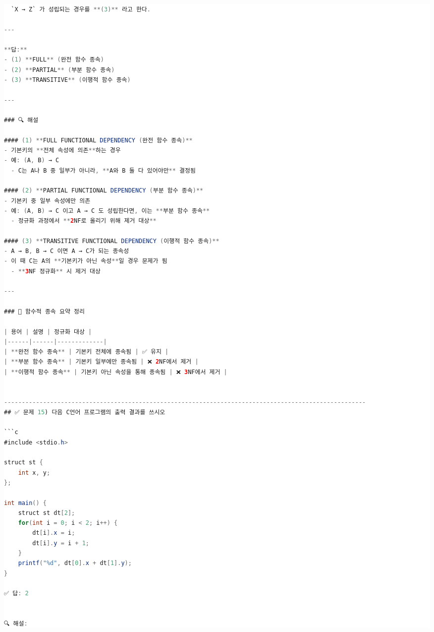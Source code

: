 ```java
  `X → Z` 가 성립되는 경우를 **(3)** 라고 한다.

---

**답:**
- (1) **FULL** (완전 함수 종속)
- (2) **PARTIAL** (부분 함수 종속)
- (3) **TRANSITIVE** (이행적 함수 종속)

---

### 🔍 해설

#### (1) **FULL FUNCTIONAL DEPENDENCY (완전 함수 종속)**  
- 기본키의 **전체 속성에 의존**하는 경우  
- 예: (A, B) → C  
  - C는 A나 B 중 일부가 아니라, **A와 B 둘 다 있어야만** 결정됨

#### (2) **PARTIAL FUNCTIONAL DEPENDENCY (부분 함수 종속)**  
- 기본키 중 일부 속성에만 의존  
- 예: (A, B) → C 이고 A → C 도 성립한다면, 이는 **부분 함수 종속**  
  - 정규화 과정에서 **2NF로 올리기 위해 제거 대상**

#### (3) **TRANSITIVE FUNCTIONAL DEPENDENCY (이행적 함수 종속)**  
- A → B, B → C 이면 A → C가 되는 종속성  
- 이 때 C는 A의 **기본키가 아닌 속성**일 경우 문제가 됨  
  - **3NF 정규화** 시 제거 대상

---

### 📌 함수적 종속 요약 정리

| 용어 | 설명 | 정규화 대상 |
|------|------|-------------|
| **완전 함수 종속** | 기본키 전체에 종속됨 | ✅ 유지 |
| **부분 함수 종속** | 기본키 일부에만 종속됨 | ❌ 2NF에서 제거 |
| **이행적 함수 종속** | 기본키 아닌 속성을 통해 종속됨 | ❌ 3NF에서 제거 |


------------------------------------------------------------------------------------------------------
## ✅ 문제 15) 다음 C언어 프로그램의 출력 결과를 쓰시오

```c
#include <stdio.h>

struct st {
    int x, y;
};

int main() {
    struct st dt[2];
    for(int i = 0; i < 2; i++) {
        dt[i].x = i;
        dt[i].y = i + 1;
    }
    printf("%d", dt[0].x + dt[1].y);
}

✅ 답: 2


🔍 해설:
```